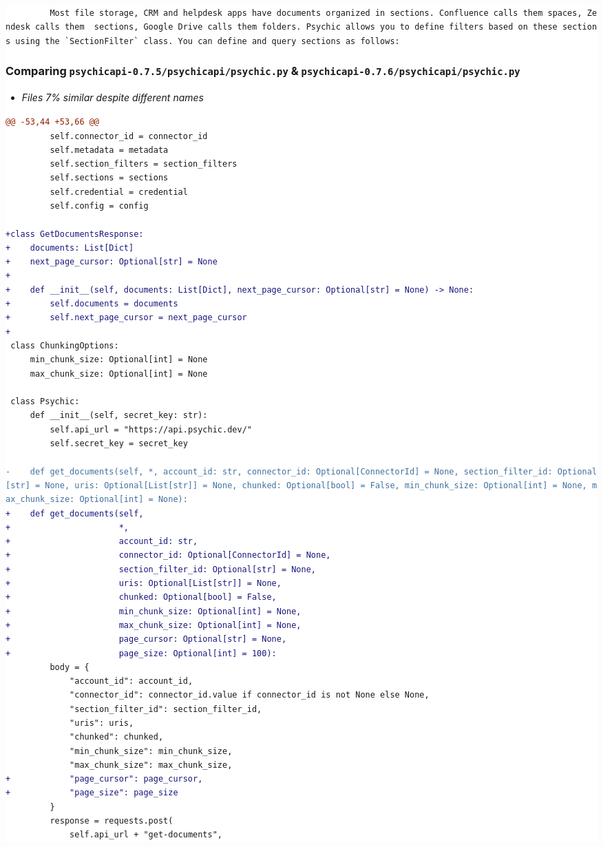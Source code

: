 ```diff
         Most file storage, CRM and helpdesk apps have documents organized in sections. Confluence calls them spaces, Zendesk calls them  sections, Google Drive calls them folders. Psychic allows you to define filters based on these sections using the `SectionFilter` class. You can define and query sections as follows:
```

### Comparing `psychicapi-0.7.5/psychicapi/psychic.py` & `psychicapi-0.7.6/psychicapi/psychic.py`

 * *Files 7% similar despite different names*

```diff
@@ -53,44 +53,66 @@
         self.connector_id = connector_id
         self.metadata = metadata
         self.section_filters = section_filters
         self.sections = sections
         self.credential = credential
         self.config = config
 
+class GetDocumentsResponse:
+    documents: List[Dict]
+    next_page_cursor: Optional[str] = None
+
+    def __init__(self, documents: List[Dict], next_page_cursor: Optional[str] = None) -> None:
+        self.documents = documents
+        self.next_page_cursor = next_page_cursor
+
 class ChunkingOptions:
     min_chunk_size: Optional[int] = None
     max_chunk_size: Optional[int] = None
 
 class Psychic:
     def __init__(self, secret_key: str):
         self.api_url = "https://api.psychic.dev/"
         self.secret_key = secret_key
 
-    def get_documents(self, *, account_id: str, connector_id: Optional[ConnectorId] = None, section_filter_id: Optional[str] = None, uris: Optional[List[str]] = None, chunked: Optional[bool] = False, min_chunk_size: Optional[int] = None, max_chunk_size: Optional[int] = None):
+    def get_documents(self, 
+                      *, 
+                      account_id: str, 
+                      connector_id: Optional[ConnectorId] = None, 
+                      section_filter_id: Optional[str] = None, 
+                      uris: Optional[List[str]] = None, 
+                      chunked: Optional[bool] = False, 
+                      min_chunk_size: Optional[int] = None, 
+                      max_chunk_size: Optional[int] = None,
+                      page_cursor: Optional[str] = None,
+                      page_size: Optional[int] = 100):
         body = {
             "account_id": account_id,
             "connector_id": connector_id.value if connector_id is not None else None,
             "section_filter_id": section_filter_id,
             "uris": uris,
             "chunked": chunked,
             "min_chunk_size": min_chunk_size,
             "max_chunk_size": max_chunk_size,
+            "page_cursor": page_cursor,
+            "page_size": page_size
         }
         response = requests.post(
             self.api_url + "get-documents",
```